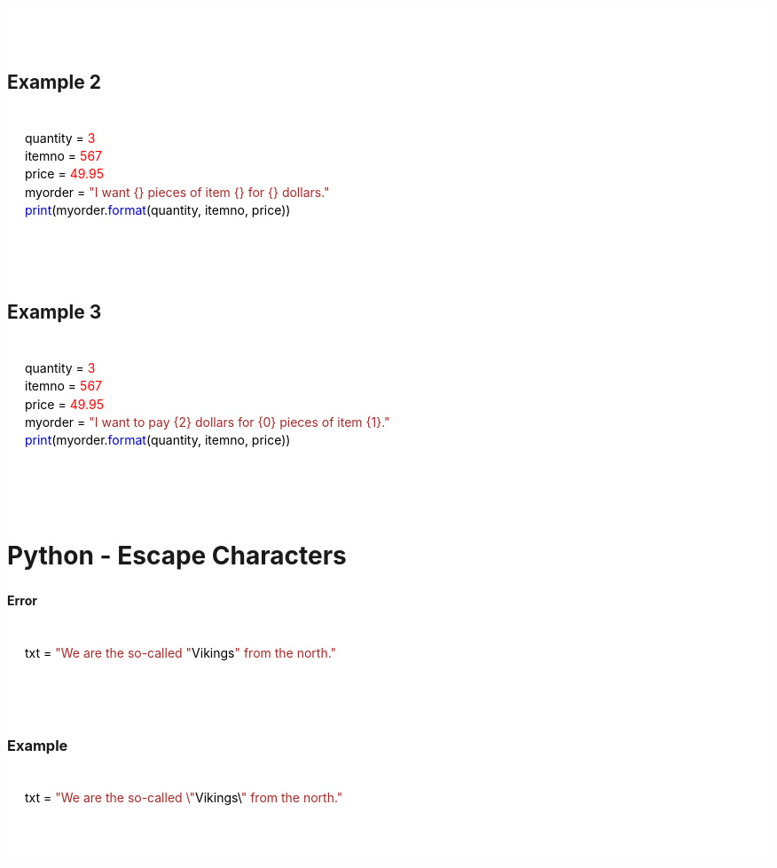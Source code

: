 
<br>
<br>

<h2 _msttexthash="94211" _msthash="833">Example 2</h2>
<div  style="background-color:white; padding:20px;"  class="w3-code notranslate pythonHigh"><span class="pythoncolor" style="color:black"><span class="pythonnumbercolor" style="color:red">
</span>  quantity = <span class="pythonnumbercolor" style="color:red">3</span><br>itemno = <span class="pythonnumbercolor" style="color:red">567</span><br>price = <span class="pythonnumbercolor" style="color:red">49.95</span><br>myorder = <span class="pythonstringcolor" style="color:brown">"I want {} 
  pieces of item {} for {} dollars."</span><br><span class="pythonkeywordcolor" style="color:mediumblue">print</span>(myorder.<span class="pythonkeywordcolor" style="color:mediumblue">format</span>(quantity, <span class="pythonnumbercolor" style="color:red">
</span>  itemno, price))<span class="pythonnumbercolor" style="color:red">
</span> </span></div>


<br>
<br>
<h2 _msttexthash="94211" _msthash="833">Example 3</h2>

<div  style="background-color:white; padding:20px;"  class="w3-code notranslate pythonHigh"><span class="pythoncolor" style="color:black"><span class="pythonnumbercolor" style="color:red">
</span>  quantity = <span class="pythonnumbercolor" style="color:red">3</span><br>itemno = <span class="pythonnumbercolor" style="color:red">567</span><br>price = <span class="pythonnumbercolor" style="color:red">49.95</span><br>myorder = <span class="pythonstringcolor" style="color:brown">"I want to pay {2} 
  dollars for {0} pieces of item {1}."</span><br><span class="pythonkeywordcolor" style="color:mediumblue">print</span>(myorder.<span class="pythonkeywordcolor" style="color:mediumblue">format</span>(quantity, <span class="pythonnumbercolor" style="color:red">
</span>  itemno, price))<span class="pythonnumbercolor" style="color:red">
</span> </span></div>

<br>
<br>


<h1>Python - <span class="color_h1">Escape Characters</span></h1>

<h4>Error</h4>
<div  style="background-color:white; padding:20px;"  class="w3-code notranslate pythonHigh w3-border-red"><span class="pythoncolor" style="color:black">
txt = <span class="pythonstringcolor" style="color:brown">"We are the so-called "</span>Vikings<span class="pythonstringcolor" style="color:brown">" from the north."</span><span class="pythonnumbercolor" style="color:red">
</span> </span></div>


<br>
<br>
<h3>Example</h3>
<div  style="background-color:white; padding:20px;"  class="w3-code notranslate pythonHigh"><span class="pythoncolor" style="color:black">
txt = <span class="pythonstringcolor" style="color:brown">"We are the so-called \"</span>Vikings\<span class="pythonstringcolor" style="color:brown">" from the north."</span><span class="pythonnumbercolor" style="color:red">
</span> </span></div>
<br>
<br>
